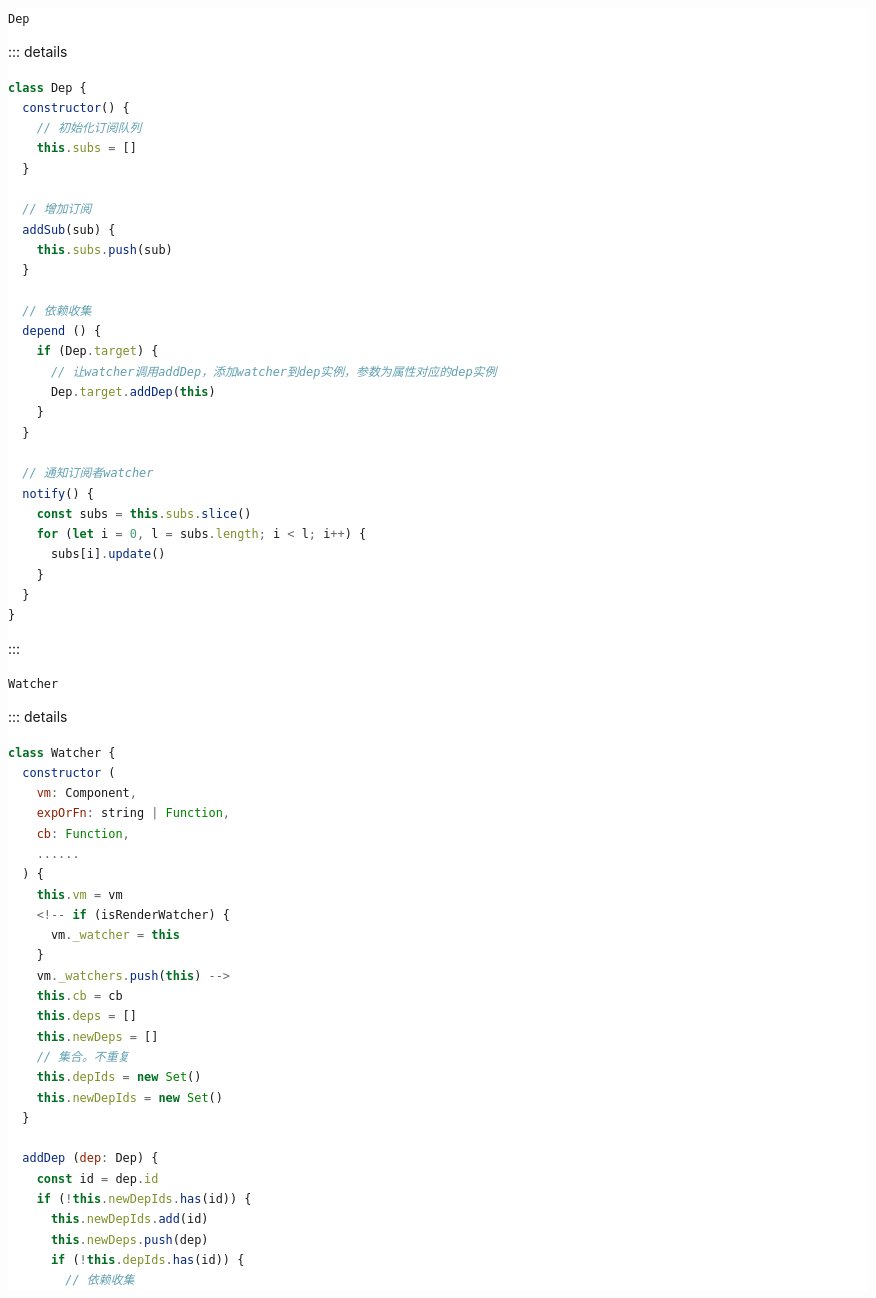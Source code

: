 <code>Dep</code>

::: details
```js
class Dep {
  constructor() {
    // 初始化订阅队列
    this.subs = []
  }

  // 增加订阅
  addSub(sub) {
    this.subs.push(sub)
  }

  // 依赖收集
  depend () {
    if (Dep.target) {
      // 让watcher调用addDep，添加watcher到dep实例，参数为属性对应的dep实例
      Dep.target.addDep(this)
    }
  }

  // 通知订阅者watcher
  notify() {
    const subs = this.subs.slice()
    for (let i = 0, l = subs.length; i < l; i++) {
      subs[i].update()
    }
  }
}
```
:::


<code>Watcher</code>

::: details
```js
class Watcher {
  constructor (
    vm: Component,
    expOrFn: string | Function,
    cb: Function,
    ......
  ) {
    this.vm = vm
    <!-- if (isRenderWatcher) {
      vm._watcher = this
    }
    vm._watchers.push(this) -->
    this.cb = cb
    this.deps = []
    this.newDeps = []
    // 集合。不重复
    this.depIds = new Set()
    this.newDepIds = new Set()
  }

  addDep (dep: Dep) {
    const id = dep.id
    if (!this.newDepIds.has(id)) {
      this.newDepIds.add(id)
      this.newDeps.push(dep)
      if (!this.depIds.has(id)) {
        // 依赖收集
```